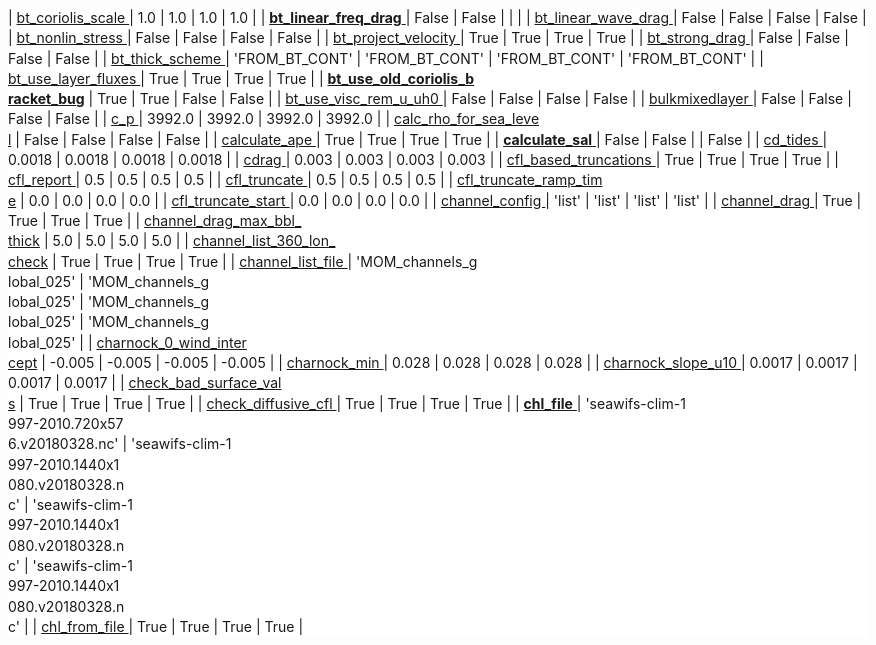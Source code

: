 | [bt_coriolis_scale        ](https://github.com/mom-ocean/MOM6/search?q=bt_coriolis_scale) |             1.0 |             1.0 |             1.0 |             1.0 |
| [**bt_linear_freq_drag**  ](https://github.com/mom-ocean/MOM6/search?q=bt_linear_freq_drag) |           False |           False |                 |                 |
| [bt_linear_wave_drag      ](https://github.com/mom-ocean/MOM6/search?q=bt_linear_wave_drag) |           False |           False |           False |           False |
| [bt_nonlin_stress         ](https://github.com/mom-ocean/MOM6/search?q=bt_nonlin_stress) |           False |           False |           False |           False |
| [bt_project_velocity      ](https://github.com/mom-ocean/MOM6/search?q=bt_project_velocity) |            True |            True |            True |            True |
| [bt_strong_drag           ](https://github.com/mom-ocean/MOM6/search?q=bt_strong_drag) |           False |           False |           False |           False |
| [bt_thick_scheme          ](https://github.com/mom-ocean/MOM6/search?q=bt_thick_scheme) |  'FROM_BT_CONT' |  'FROM_BT_CONT' |  'FROM_BT_CONT' |  'FROM_BT_CONT' |
| [bt_use_layer_fluxes      ](https://github.com/mom-ocean/MOM6/search?q=bt_use_layer_fluxes) |            True |            True |            True |            True |
| [**bt_use_old_coriolis_b<br>racket_bug**](https://github.com/mom-ocean/MOM6/search?q=bt_use_old_coriolis_bracket_bug) | True |         True |           False |           False |
| [bt_use_visc_rem_u_uh0    ](https://github.com/mom-ocean/MOM6/search?q=bt_use_visc_rem_u_uh0) |           False |           False |           False |           False |
| [bulkmixedlayer           ](https://github.com/mom-ocean/MOM6/search?q=bulkmixedlayer) |           False |           False |           False |           False |
| [c_p                      ](https://github.com/mom-ocean/MOM6/search?q=c_p) |          3992.0 |          3992.0 |          3992.0 |          3992.0 |
| [calc_rho_for_sea_leve<br>l](https://github.com/mom-ocean/MOM6/search?q=calc_rho_for_sea_level) |          False |           False |           False |           False |
| [calculate_ape            ](https://github.com/mom-ocean/MOM6/search?q=calculate_ape) |            True |            True |            True |            True |
| [**calculate_sal**        ](https://github.com/mom-ocean/MOM6/search?q=calculate_sal) |           False |           False |                 |           False |
| [cd_tides                 ](https://github.com/mom-ocean/MOM6/search?q=cd_tides) |          0.0018 |          0.0018 |          0.0018 |          0.0018 |
| [cdrag                    ](https://github.com/mom-ocean/MOM6/search?q=cdrag) |           0.003 |           0.003 |           0.003 |           0.003 |
| [cfl_based_truncations    ](https://github.com/mom-ocean/MOM6/search?q=cfl_based_truncations) |            True |            True |            True |            True |
| [cfl_report               ](https://github.com/mom-ocean/MOM6/search?q=cfl_report) |             0.5 |             0.5 |             0.5 |             0.5 |
| [cfl_truncate             ](https://github.com/mom-ocean/MOM6/search?q=cfl_truncate) |             0.5 |             0.5 |             0.5 |             0.5 |
| [cfl_truncate_ramp_tim<br>e](https://github.com/mom-ocean/MOM6/search?q=cfl_truncate_ramp_time) |            0.0 |             0.0 |             0.0 |             0.0 |
| [cfl_truncate_start       ](https://github.com/mom-ocean/MOM6/search?q=cfl_truncate_start) |             0.0 |             0.0 |             0.0 |             0.0 |
| [channel_config           ](https://github.com/mom-ocean/MOM6/search?q=channel_config) |          'list' |          'list' |          'list' |          'list' |
| [channel_drag             ](https://github.com/mom-ocean/MOM6/search?q=channel_drag) |            True |            True |            True |            True |
| [channel_drag_max_bbl_<br>thick](https://github.com/mom-ocean/MOM6/search?q=channel_drag_max_bbl_thick) |        5.0 |             5.0 |             5.0 |             5.0 |
| [channel_list_360_lon_<br>check](https://github.com/mom-ocean/MOM6/search?q=channel_list_360_lon_check) |       True |            True |            True |            True |
| [channel_list_file        ](https://github.com/mom-ocean/MOM6/search?q=channel_list_file) | 'MOM_channels_g<br>lobal_025' | 'MOM_channels_g<br>lobal_025' | 'MOM_channels_g<br>lobal_025' | 'MOM_channels_g<br>lobal_025' |
| [charnock_0_wind_inter<br>cept](https://github.com/mom-ocean/MOM6/search?q=charnock_0_wind_intercept) |      -0.005 |          -0.005 |          -0.005 |          -0.005 |
| [charnock_min             ](https://github.com/mom-ocean/MOM6/search?q=charnock_min) |           0.028 |           0.028 |           0.028 |           0.028 |
| [charnock_slope_u10       ](https://github.com/mom-ocean/MOM6/search?q=charnock_slope_u10) |          0.0017 |          0.0017 |          0.0017 |          0.0017 |
| [check_bad_surface_val<br>s](https://github.com/mom-ocean/MOM6/search?q=check_bad_surface_vals) |           True |            True |            True |            True |
| [check_diffusive_cfl      ](https://github.com/mom-ocean/MOM6/search?q=check_diffusive_cfl) |            True |            True |            True |            True |
| [**chl_file**             ](https://github.com/mom-ocean/MOM6/search?q=chl_file) | 'seawifs-clim-1<br>997-2010.720x57<br>6.v20180328.nc' | 'seawifs-clim-1<br>997-2010.1440x1<br>080.v20180328.n<br>c' | 'seawifs-clim-1<br>997-2010.1440x1<br>080.v20180328.n<br>c' | 'seawifs-clim-1<br>997-2010.1440x1<br>080.v20180328.n<br>c' |
| [chl_from_file            ](https://github.com/mom-ocean/MOM6/search?q=chl_from_file) |            True |            True |            True |            True |
